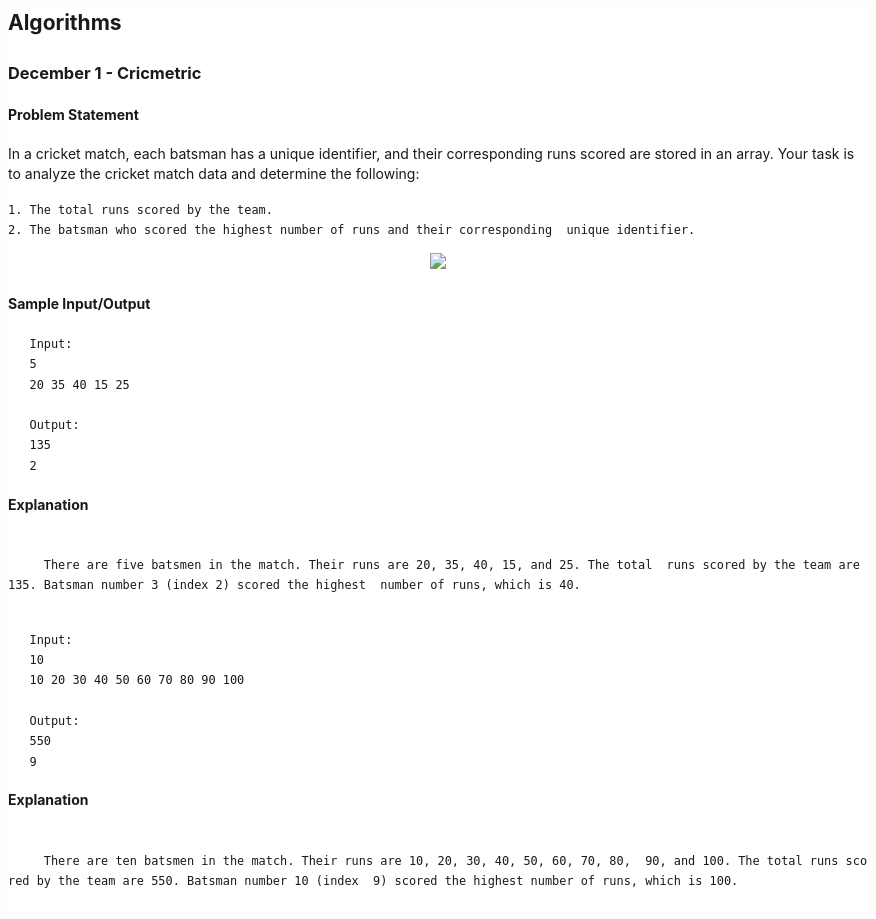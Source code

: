 
## Algorithms

 ### December 1 - Cricmetric

   #### Problem Statement
   In a cricket match, each batsman has a unique identifier, and their corresponding  runs scored are stored in an array.     Your task is to analyze the cricket match data  and determine the following: 
   
    1. The total runs scored by the team. 
    2. The batsman who scored the highest number of runs and their corresponding  unique identifier.


   <p align="center"><img src="https://github.com/SVCE-ACM/A-December-Of-Algorithms-2023/assets/103169831/6e7189c3-455a-4f37-baaa-9f3bd3ceae87" width="400"></p>
   
   #### Sample Input/Output
   ```
      Input: 
      5 
      20 35 40 15 25

      Output:
      135 
      2

   ```

   #### Explanation
   ```
     
        There are five batsmen in the match. Their runs are 20, 35, 40, 15, and 25. The total  runs scored by the team are 135. Batsman number 3 (index 2) scored the highest  number of runs, which is 40. 
        
   ```
   ```
      Input: 
      10 
      10 20 30 40 50 60 70 80 90 100 
      
      Output: 
      550 
      9

   ``` 
   
   #### Explanation
   ```
     
        There are ten batsmen in the match. Their runs are 10, 20, 30, 40, 50, 60, 70, 80,  90, and 100. The total runs scored by the team are 550. Batsman number 10 (index  9) scored the highest number of runs, which is 100. 
        
   ```
    